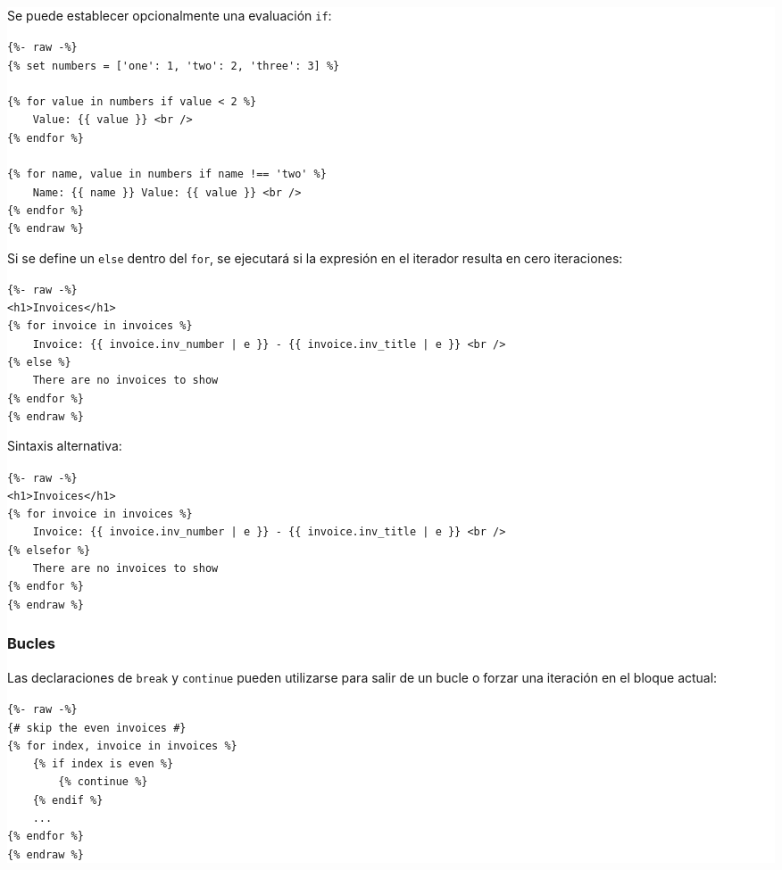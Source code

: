 Se puede establecer opcionalmente una evaluación `if`:

```twig
{%- raw -%}
{% set numbers = ['one': 1, 'two': 2, 'three': 3] %}

{% for value in numbers if value < 2 %}
    Value: {{ value }} <br />
{% endfor %}

{% for name, value in numbers if name !== 'two' %}
    Name: {{ name }} Value: {{ value }} <br />
{% endfor %}
{% endraw %}
```

Si se define un `else` dentro del `for`, se ejecutará si la expresión en el iterador resulta en cero iteraciones:

```twig
{%- raw -%}
<h1>Invoices</h1>
{% for invoice in invoices %}
    Invoice: {{ invoice.inv_number | e }} - {{ invoice.inv_title | e }} <br />
{% else %}
    There are no invoices to show
{% endfor %}
{% endraw %}
```

Sintaxis alternativa:

```twig
{%- raw -%}
<h1>Invoices</h1>
{% for invoice in invoices %}
    Invoice: {{ invoice.inv_number | e }} - {{ invoice.inv_title | e }} <br />
{% elsefor %}
    There are no invoices to show
{% endfor %}
{% endraw %}
```

### Bucles
Las declaraciones de `break` y `continue` pueden utilizarse para salir de un bucle o forzar una iteración en el bloque actual:

```twig
{%- raw -%}
{# skip the even invoices #}
{% for index, invoice in invoices %}
    {% if index is even %}
        {% continue %}
    {% endif %}
    ...
{% endfor %}
{% endraw %}
```


[abs]: https://php.net/manual/en/function.abs.php
[addslashes]: https://php.net/manual/en/function.addslashes.php
[angular]: https://angular.io
[armin]: https://github.com/mitsuhiko
[array_keys]: https://php.net/manual/en/function.array-keys
[asort]: https://php.net/manual/en/function.asort.php
[count]: https://www.php.net/manual/en/function.count.php
[escaper]: html-escaper
[escaper]: html-escaper
[escaper]: html-escaper
[escaper]: html-escaper
[jinja]: https://github.com/pallets/jinja
[join]: https://php.net/manual/en/function.join.php
[json]: https://php.net/manual/en/function.json-encode.php
[lcfirst]: https://php.net/manual/en/function.lcfirst.php
[ltrim]: https://php.net/manual/en/function.ltrim.php
[nl2br]: https://php.net/manual/en/function.nl2br.php
[rtrim]: https://php.net/manual/en/function.rtrim.php
[sprintf]: https://php.net/manual/en/function.sprintf.php
[stripslashes]: https://php.net/manual/en/function.stripslashes.php
[striptags]: https://php.net/manual/en/function.strip-tags.php
[trim]: https://php.net/manual/en/function.trim.php
[ucwords]: https://php.net/manual/en/function.ucwords.php
[strtoupper]: https://www.php.net/manual/en/function.strtoupper.php
[urlencode]: https://php.net/manual/en/function.urlencode.php
[vue]: https://vuejs.org
[vokuro]: tutorial-vokuro
[control_structures]: https://php.net/control-structures.alternative-syntax
[recursivedirectoryiterator]: https://www.php.net/manual/en/class.recursivedirectoryiterator.php
[recursiveiteratoriterator]: https://www.php.net/manual/en/class.recursiveiteratoriterator.php
[unlink]: https://www.php.net/manual/en/function.unlink.php
[mvc-view-engine-volt-compiler]: api/phalcon_mvc#mvc-view-engine-volt-compiler